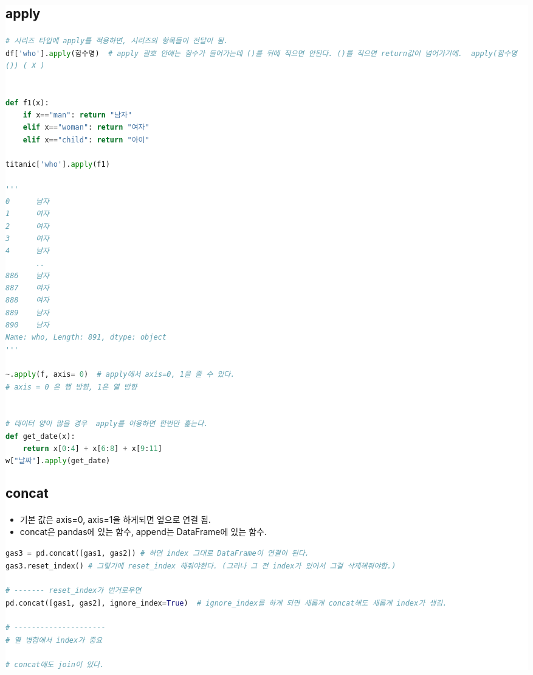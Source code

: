 ## apply

```python
# 시리즈 타입에 apply를 적용하면, 시리즈의 항목들이 전달이 됨.
df['who'].apply(함수명)  # apply 괄호 안에는 함수가 들어가는데 ()를 뒤에 적으면 안된다. ()를 적으면 return값이 넘어가기에.  apply(함수명()) ( X )


def f1(x):
    if x=="man": return "남자"
    elif x=="woman": return "여자"
    elif x=="child": return "아이"

titanic['who'].apply(f1)

'''
0      남자
1      여자
2      여자
3      여자
4      남자
       ..
886    남자
887    여자
888    여자
889    남자
890    남자
Name: who, Length: 891, dtype: object
'''

~.apply(f, axis= 0)  # apply에서 axis=0, 1을 줄 수 있다.
# axis = 0 은 행 방향, 1은 열 방향


# 데이터 양이 많을 경우  apply를 이용하면 한번만 훑는다.
def get_date(x):
    return x[0:4] + x[6:8] + x[9:11]
w["날짜"].apply(get_date)

```

## concat

- 기본 값은 axis=0, axis=1을 하게되면 옆으로 연결 됨.
- concat은 pandas에 있는 함수, append는 DataFrame에 있는 함수.

```python
gas3 = pd.concat([gas1, gas2]) # 하면 index 그대로 DataFrame이 연결이 된다.
gas3.reset_index() # 그렇기에 reset_index 해줘야한다. (그러나 그 전 index가 있어서 그걸 삭제해줘야함.)

# ------- reset_index가 번거로우면
pd.concat([gas1, gas2], ignore_index=True)  # ignore_index를 하게 되면 새롭게 concat해도 새롭게 index가 생김.

# ---------------------
# 열 병합에서 index가 중요

# concat에도 join이 있다.

```
